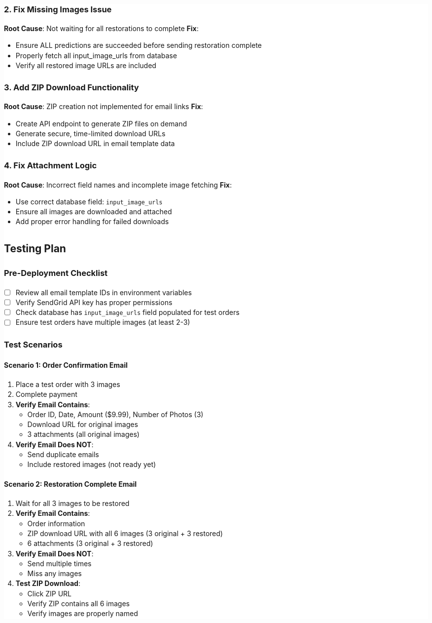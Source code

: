 ### 2. Fix Missing Images Issue
**Root Cause**: Not waiting for all restorations to complete
**Fix**:
- Ensure ALL predictions are succeeded before sending restoration complete
- Properly fetch all input_image_urls from database
- Verify all restored image URLs are included

### 3. Add ZIP Download Functionality
**Root Cause**: ZIP creation not implemented for email links
**Fix**:
- Create API endpoint to generate ZIP files on demand
- Generate secure, time-limited download URLs
- Include ZIP download URL in email template data

### 4. Fix Attachment Logic
**Root Cause**: Incorrect field names and incomplete image fetching
**Fix**:
- Use correct database field: `input_image_urls`
- Ensure all images are downloaded and attached
- Add proper error handling for failed downloads

## Testing Plan

### Pre-Deployment Checklist
- [ ] Review all email template IDs in environment variables
- [ ] Verify SendGrid API key has proper permissions
- [ ] Check database has `input_image_urls` field populated for test orders
- [ ] Ensure test orders have multiple images (at least 2-3)

### Test Scenarios

#### Scenario 1: Order Confirmation Email
1. Place a test order with 3 images
2. Complete payment
3. **Verify Email Contains**:
   - Order ID, Date, Amount ($9.99), Number of Photos (3)
   - Download URL for original images
   - 3 attachments (all original images)
4. **Verify Email Does NOT**:
   - Send duplicate emails
   - Include restored images (not ready yet)

#### Scenario 2: Restoration Complete Email
1. Wait for all 3 images to be restored
2. **Verify Email Contains**:
   - Order information
   - ZIP download URL with all 6 images (3 original + 3 restored)
   - 6 attachments (3 original + 3 restored)
3. **Verify Email Does NOT**:
   - Send multiple times
   - Miss any images
4. **Test ZIP Download**:
   - Click ZIP URL
   - Verify ZIP contains all 6 images
   - Verify images are properly named
